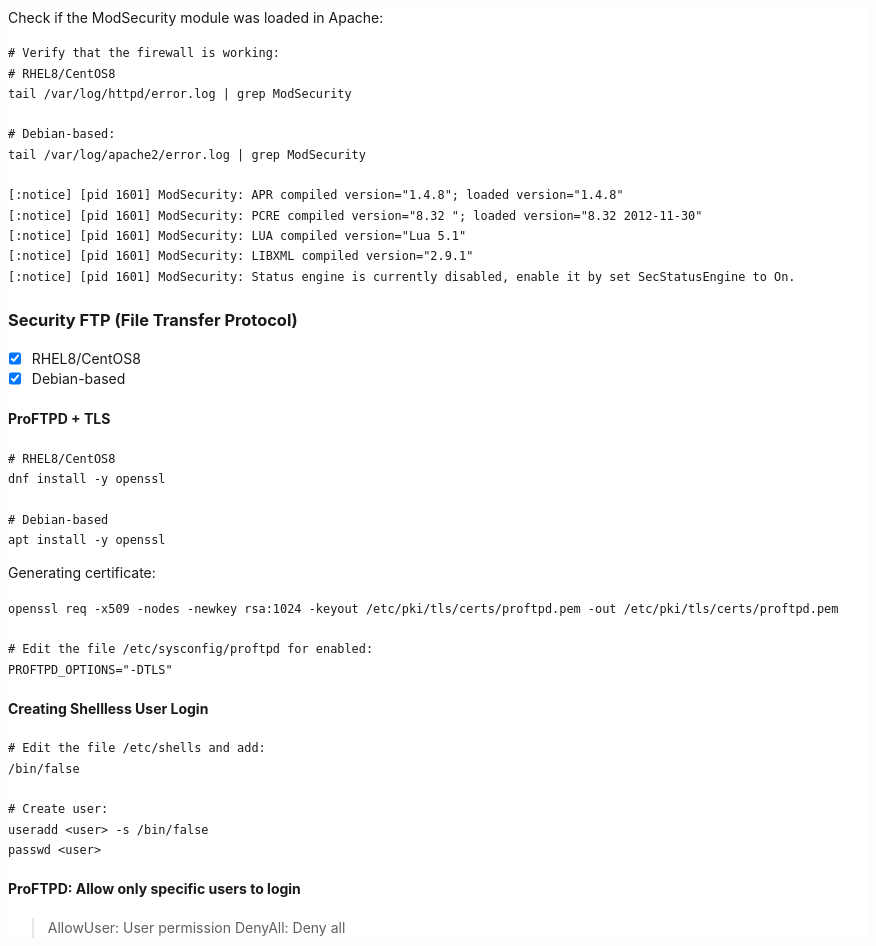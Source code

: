 Check if the ModSecurity module was loaded in Apache:
```Shell
# Verify that the firewall is working:
# RHEL8/CentOS8
tail /var/log/httpd/error.log | grep ModSecurity

# Debian-based:
tail /var/log/apache2/error.log | grep ModSecurity

[:notice] [pid 1601] ModSecurity: APR compiled version="1.4.8"; loaded version="1.4.8"
[:notice] [pid 1601] ModSecurity: PCRE compiled version="8.32 "; loaded version="8.32 2012-11-30"
[:notice] [pid 1601] ModSecurity: LUA compiled version="Lua 5.1"
[:notice] [pid 1601] ModSecurity: LIBXML compiled version="2.9.1"
[:notice] [pid 1601] ModSecurity: Status engine is currently disabled, enable it by set SecStatusEngine to On.
```

### Security FTP (File Transfer Protocol)

- [x] RHEL8/CentOS8
- [x] Debian-based

#### ProFTPD + TLS
```Shell
# RHEL8/CentOS8
dnf install -y openssl

# Debian-based
apt install -y openssl
```
Generating certificate:
```Shell
openssl req -x509 -nodes -newkey rsa:1024 -keyout /etc/pki/tls/certs/proftpd.pem -out /etc/pki/tls/certs/proftpd.pem

# Edit the file /etc/sysconfig/proftpd for enabled:
PROFTPD_OPTIONS="-DTLS"
```

#### Creating Shellless User Login
```Shell
# Edit the file /etc/shells and add:
/bin/false

# Create user:
useradd <user> -s /bin/false
passwd <user>
```

#### ProFTPD: Allow only specific users to login

> AllowUser: User permission
DenyAll: Deny all
